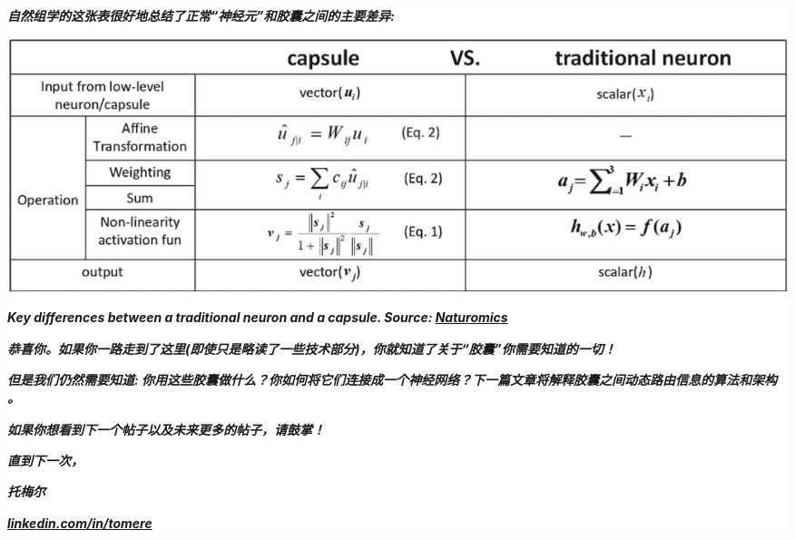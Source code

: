 *****自然组学的这张表很好地总结了正常“神经元”和胶囊之间的主要差异:*****

*****![](img/78e3b8f9d9741bb98b45ed5b74288305.png)*****

*****Key differences between a traditional neuron and a capsule. Source: [Naturomics](https://github.com/naturomics/CapsNet-Tensorflow)*****

*****恭喜你。如果你一路走到了这里(即使只是略读了一些技术部分)，你就知道了关于“胶囊”你需要知道的一切！*****

*****但是我们仍然需要知道: ***你用这些胶囊做什么？你如何将它们连接成一个神经网络？下一篇文章将解释胶囊之间动态路由信息的算法和架构*** *。******

*****如果你想看到下一个帖子以及未来更多的帖子，请鼓掌！*****

*****直到下一次，*****

*****托梅尔*****

*****[linkedin.com/in/tomere](http://linkedin.com/in/tomere)*****